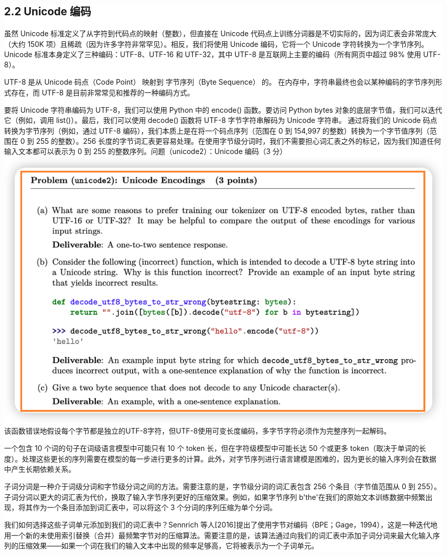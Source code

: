 ## 2.2 Unicode 编码


虽然 Unicode 标准定义了从字符到代码点的映射（整数），但直接在 Unicode 代码点上训练分词器是不切实际的，因为词汇表会非常庞大（大约 150K 项）且稀疏（因为许多字符非常罕见）。相反，我们将使用 Unicode 编码，它将一个 Unicode 字符转换为一个字节序列。Unicode 标准本身定义了三种编码：UTF-8、UTF-16 和 UTF-32，其中 UTF-8 是互联网上主要的编码（所有网页中超过 98% 使用 UTF-8）。

UTF-8 是从 Unicode 码点（Code Point） 映射到 字节序列（Byte Sequence） 的。  在内存中，字符串最终也会以某种编码的字节序列形式存在，而 UTF-8 是目前非常常见和推荐的一种编码方式。

要将 Unicode 字符串编码为 UTF-8，我们可以使用 Python 中的 encode() 函数。要访问 Python bytes 对象的底层字节值，我们可以迭代它（例如，调用 list()）。最后，我们可以使用 decode() 函数将 UTF-8 字节字符串解码为 Unicode 字符串。
通过将我们的 Unicode 码点转换为字节序列（例如，通过 UTF-8 编码），我们本质上是在将一个码点序列（范围在 0 到 154,997 的整数）转换为一个字节值序列（范围在 0 到 255 的整数）。256 长度的字节词汇表更容易处理。在使用字节级分词时，我们不需要担心词汇表之外的标记，因为我们知道任何输入文本都可以表示为 0 到 255 的整数序列。问题（unicode2）：Unicode 编码（3 分）
![alt text](image.png)
该函数错误地假设每个字节都是独立的UTF-8字符，但UTF-8使用可变长度编码，多字节字符必须作为完整序列一起解码。

一个包含 10 个词的句子在词级语言模型中可能只有 10 个 token 长，但在字符级模型中可能长达 50 个或更多 token（取决于单词的长度）。处理这些更长的序列需要在模型的每一步进行更多的计算。此外，对字节序列进行语言建模是困难的，因为更长的输入序列会在数据中产生长期依赖关系。

子词分词是一种介于词级分词和字节级分词之间的方法。需要注意的是，字节级分词的词汇表包含 256 个条目（字节值范围从 0 到 255）。子词分词以更大的词汇表为代价，换取了输入字节序列更好的压缩效果。例如，如果字节序列 b'the'在我们的原始文本训练数据中频繁出现，将其作为一个条目添加到词汇表中，可以将这个 3 个分词的序列压缩为单个分词。

我们如何选择这些子词单元添加到我们的词汇表中？Sennrich 等人[2016]提出了使用字节对编码（BPE；Gage，1994），这是一种迭代地用一个新的未使用索引替换（合并）最频繁字节对的压缩算法。需要注意的是，该算法通过向我们的词汇表中添加子词分词来最大化输入序列的压缩效果——如果一个词在我们的输入文本中出现的频率足够高，它将被表示为一个子词单元。
